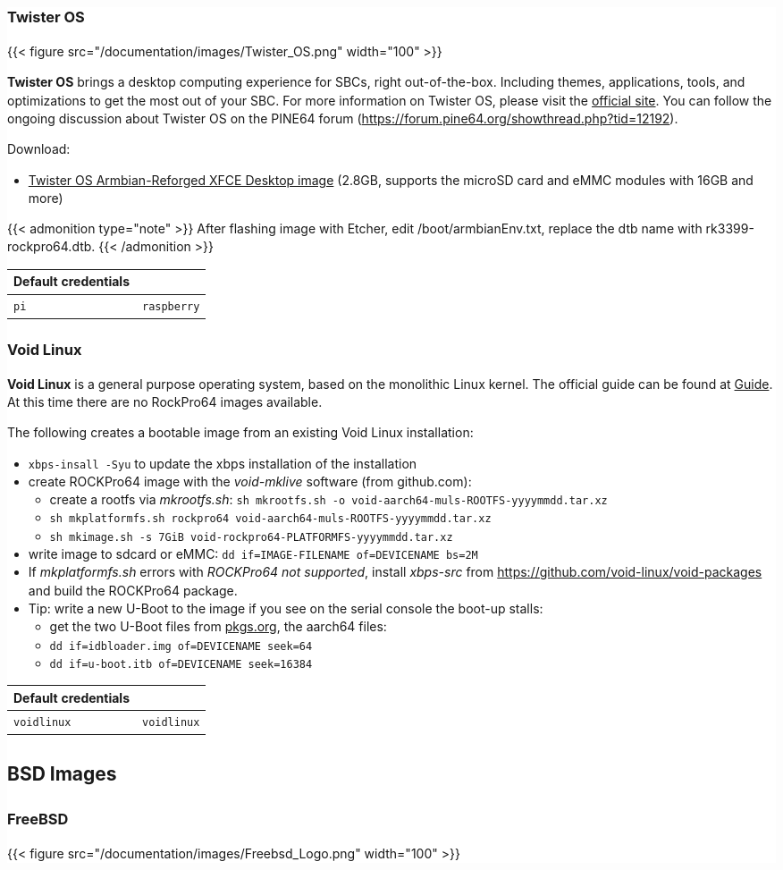 ### Twister OS

{{< figure src="/documentation/images/Twister_OS.png" width="100" >}}

**Twister OS** brings a desktop computing experience for SBCs, right out-of-the-box. Including themes, applications, tools, and optimizations to get the most out of your SBC. For more information on Twister OS, please visit the [official site](https://twisteros.com/). You can follow the ongoing discussion about Twister OS on the PINE64 forum (https://forum.pine64.org/showthread.php?tid=12192).

Download:

* [Twister OS Armbian-Reforged XFCE Desktop image](https://twisteros.com/twisterarmbian.html) (2.8GB, supports the microSD card and eMMC modules with 16GB and more)

{{< admonition type="note" >}}
 After flashing image with Etcher, edit /boot/armbianEnv.txt, replace the dtb name with rk3399-rockpro64.dtb.
{{< /admonition >}}

| Default credentials | |
| -------- | ------- |
| `pi` | `raspberry` |

### Void Linux

**Void Linux** is a general purpose operating system, based on the monolithic Linux kernel. The official guide can be found at [Guide](https://docs.voidlinux.org/installation/guides/arm-devices/index.html). At this time there are no RockPro64 images available.

The following creates a bootable image from an existing Void Linux installation:

* `xbps-insall -Syu` to update the xbps installation of the installation
* create ROCKPro64 image with the _void-mklive_ software (from github.com):
  * create a rootfs via _mkrootfs.sh_: `sh mkrootfs.sh -o void-aarch64-muls-ROOTFS-yyyymmdd.tar.xz`
  * `sh mkplatformfs.sh rockpro64 void-aarch64-muls-ROOTFS-yyyymmdd.tar.xz`
  * `sh mkimage.sh -s 7GiB void-rockpro64-PLATFORMFS-yyyymmdd.tar.xz`
* write image to sdcard or eMMC: `dd if=IMAGE-FILENAME of=DEVICENAME bs=2M`
* If _mkplatformfs.sh_ errors with _ROCKPro64 not supported_, install _xbps-src_ from https://github.com/void-linux/void-packages and build the ROCKPro64 package.
* Tip:  write a new U-Boot to the image if you see on the serial console the boot-up stalls:
  * get the two U-Boot files from [pkgs.org](https://pkgs.org/download/u-boot-rockpro64), the aarch64 files:
  * `dd if=idbloader.img of=DEVICENAME seek=64`
  * `dd if=u-boot.itb of=DEVICENAME seek=16384`

| Default credentials | |
| -------- | ------- |
| `voidlinux` | `voidlinux` |

## BSD Images

### FreeBSD
{{< figure src="/documentation/images/Freebsd_Logo.png" width="100" >}}
